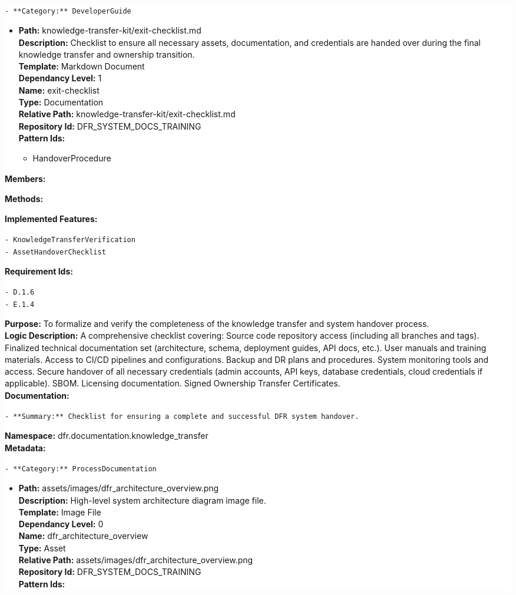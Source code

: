     - **Category:** DeveloperGuide
    
- **Path:** knowledge-transfer-kit/exit-checklist.md  
**Description:** Checklist to ensure all necessary assets, documentation, and credentials are handed over during the final knowledge transfer and ownership transition.  
**Template:** Markdown Document  
**Dependancy Level:** 1  
**Name:** exit-checklist  
**Type:** Documentation  
**Relative Path:** knowledge-transfer-kit/exit-checklist.md  
**Repository Id:** DFR_SYSTEM_DOCS_TRAINING  
**Pattern Ids:**
    
    - HandoverProcedure
    
**Members:**
    
    
**Methods:**
    
    
**Implemented Features:**
    
    - KnowledgeTransferVerification
    - AssetHandoverChecklist
    
**Requirement Ids:**
    
    - D.1.6
    - E.1.4
    
**Purpose:** To formalize and verify the completeness of the knowledge transfer and system handover process.  
**Logic Description:** A comprehensive checklist covering: Source code repository access (including all branches and tags). Finalized technical documentation set (architecture, schema, deployment guides, API docs, etc.). User manuals and training materials. Access to CI/CD pipelines and configurations. Backup and DR plans and procedures. System monitoring tools and access. Secure handover of all necessary credentials (admin accounts, API keys, database credentials, cloud credentials if applicable). SBOM. Licensing documentation. Signed Ownership Transfer Certificates.  
**Documentation:**
    
    - **Summary:** Checklist for ensuring a complete and successful DFR system handover.
    
**Namespace:** dfr.documentation.knowledge_transfer  
**Metadata:**
    
    - **Category:** ProcessDocumentation
    
- **Path:** assets/images/dfr_architecture_overview.png  
**Description:** High-level system architecture diagram image file.  
**Template:** Image File  
**Dependancy Level:** 0  
**Name:** dfr_architecture_overview  
**Type:** Asset  
**Relative Path:** assets/images/dfr_architecture_overview.png  
**Repository Id:** DFR_SYSTEM_DOCS_TRAINING  
**Pattern Ids:**
    